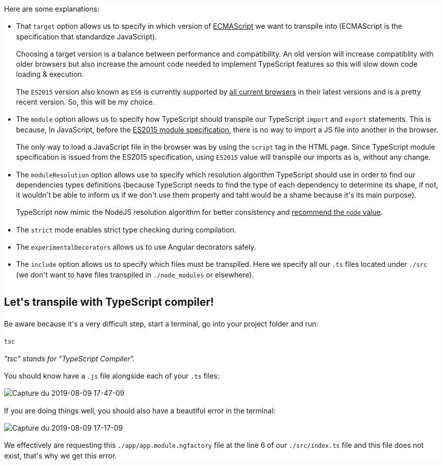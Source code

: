 Here are some explanations:

- That `target` option allows us to specify in which version of [ECMAScript](https://en.wikipedia.org/wiki/ECMAScript) we want to transpile into (ECMAScript is the specification that standardize JavaScript).

  Choosing a target version is a balance between performance and compatibility. An old version will increase compatiblity with older browsers but also increase the amount code needed to implement TypeScript features so this will slow down code loading & execution.

  The `ES2015` version also known as `ES6` is currently supported by [all current browsers](https://caniuse.com/#feat=es6) in their latest versions and is a pretty recent version. So, this will be my choice.

- The `module` option allows us to specify how TypeScript should transpile our TypeScript `import` and `export` statements. This is because, In JavaScript, before the [ES2015 module specification](https://caniuse.com/#feat=es6-module-dynamic-import), there is no way to import a JS file into another in the browser.

  The only way to load a JavaScript file in the browser was by using the `script` tag in the HTML page. Since TypeScript module specification is issued from the ES2015 specification, using `ES2015` value will transpile our imports as is, without any change.

- The `moduleResolution` option allows use to specify which resolution algorithm TypeScript should use in order to find our dependencies types definitions (because TypeScript needs to find the type of each dependency to determine its shape, if not, it wouldn't be able to inform us if we don't use them properly and taht would be a shame because it's its main purpose).

  TypeScript now mimic the NodeJS resolution algorithm for better consistency and [recommend the `node` value](https://www.typescriptlang.org/docs/handbook/module-resolution.html).

- The `strict` mode enables strict type checking during compilation.

- The `experimentalDecorators` allows us to use Angular decorators safely.

- The `include` option allows us to specify which files must be transpiled. Here we specify all our `.ts` files located under `./src` (we don't want to have files transpiled in `./node_modules` or elsewhere).

## Let's transpile with TypeScript compiler!

Be aware because it's a very difficult step, start a terminal, go into your project folder and run:

```
tsc
```

_"tsc" stands for "TypeScript Compiler"._

You should know have a `.js` file alongside each of your `.ts` files:

![Capture du 2019-08-09 17-47-09](https://user-images.githubusercontent.com/6952638/62791713-03b91000-bace-11e9-95c2-2f03c5306bac.png)

If you are doing things well, you should also have a beautiful error in the terminal:

![Capture du 2019-08-09 17-17-09](https://user-images.githubusercontent.com/6952638/62789585-87bcc900-bac9-11e9-839d-77eddd03e324.png)

We effectively are requesting this `./app/app.module.ngfactory` file at the line 6 of our `./src/index.ts` file and this file does not exist, that's why we get this error.
